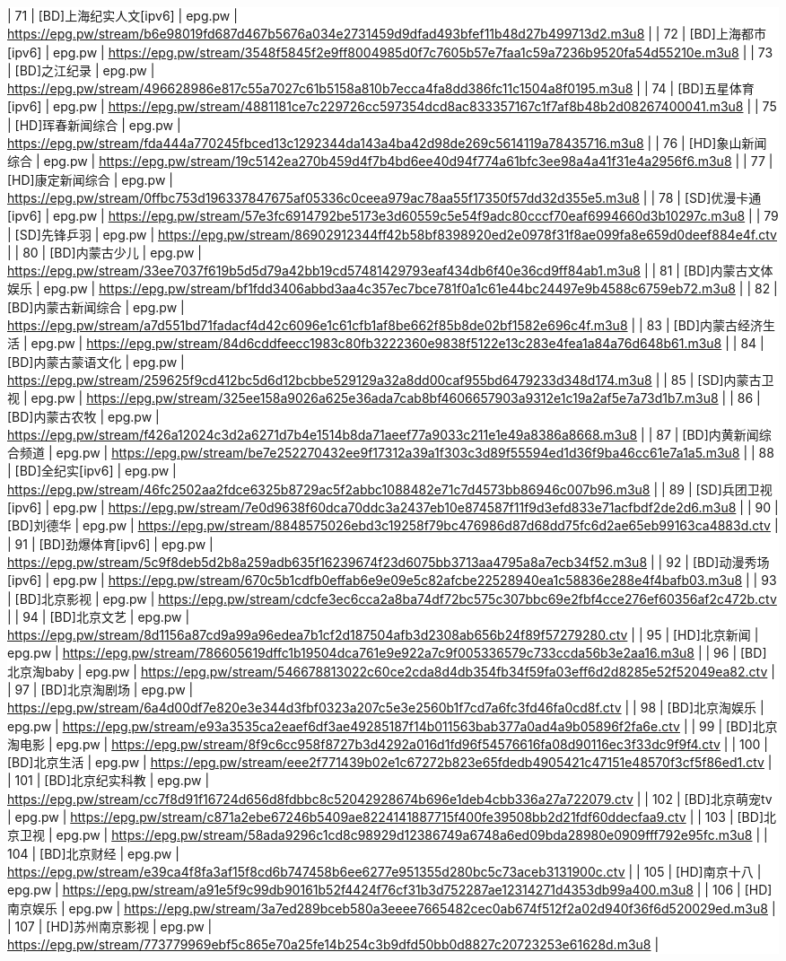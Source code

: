 | 71 | [BD]上海纪实人文[ipv6] | epg.pw | <https://epg.pw/stream/b6e98019fd687d467b5676a034e2731459d9dfad493bfef11b48d27b499713d2.m3u8> |
| 72 | [BD]上海都市[ipv6] | epg.pw | <https://epg.pw/stream/3548f5845f2e9ff8004985d0f7c7605b57e7faa1c59a7236b9520fa54d55210e.m3u8> |
| 73 | [BD]之江纪录 | epg.pw | <https://epg.pw/stream/496628986e817c55a7027c61b5158a810b7ecca4fa8dd386fc11c1504a8f0195.m3u8> |
| 74 | [BD]五星体育[ipv6] | epg.pw | <https://epg.pw/stream/4881181ce7c229726cc597354dcd8ac833357167c1f7af8b48b2d08267400041.m3u8> |
| 75 | [HD]珲春新闻综合 | epg.pw | <https://epg.pw/stream/fda444a770245fbced13c1292344da143a4ba42d98de269c5614119a78435716.m3u8> |
| 76 | [HD]象山新闻综合 | epg.pw | <https://epg.pw/stream/19c5142ea270b459d4f7b4bd6ee40d94f774a61bfc3ee98a4a41f31e4a2956f6.m3u8> |
| 77 | [HD]康定新闻综合 | epg.pw | <https://epg.pw/stream/0ffbc753d196337847675af05336c0ceea979ac78aa55f17350f57dd32d355e5.m3u8> |
| 78 | [SD]优漫卡通[ipv6] | epg.pw | <https://epg.pw/stream/57e3fc6914792be5173e3d60559c5e54f9adc80cccf70eaf6994660d3b10297c.m3u8> |
| 79 | [SD]先锋乒羽 | epg.pw | <https://epg.pw/stream/86902912344ff42b58bf8398920ed2e0978f31f8ae099fa8e659d0deef884e4f.ctv> |
| 80 | [BD]内蒙古少儿 | epg.pw | <https://epg.pw/stream/33ee7037f619b5d5d79a42bb19cd57481429793eaf434db6f40e36cd9ff84ab1.m3u8> |
| 81 | [BD]内蒙古文体娱乐 | epg.pw | <https://epg.pw/stream/bf1fdd3406abbd3aa4c357ec7bce781f0a1c61e44bc24497e9b4588c6759eb72.m3u8> |
| 82 | [BD]内蒙古新闻综合 | epg.pw | <https://epg.pw/stream/a7d551bd71fadacf4d42c6096e1c61cfb1af8be662f85b8de02bf1582e696c4f.m3u8> |
| 83 | [BD]内蒙古经济生活 | epg.pw | <https://epg.pw/stream/84d6cddfeecc1983c80fb3222360e9838f5122e13c283e4fea1a84a76d648b61.m3u8> |
| 84 | [BD]内蒙古蒙语文化 | epg.pw | <https://epg.pw/stream/259625f9cd412bc5d6d12bcbbe529129a32a8dd00caf955bd6479233d348d174.m3u8> |
| 85 | [SD]内蒙古卫视 | epg.pw | <https://epg.pw/stream/325ee158a9026a625e36ada7cab8bf4606657903a9312e1c19a2af5e7a73d1b7.m3u8> |
| 86 | [BD]内蒙古农牧 | epg.pw | <https://epg.pw/stream/f426a12024c3d2a6271d7b4e1514b8da71aeef77a9033c211e1e49a8386a8668.m3u8> |
| 87 | [BD]内黄新闻综合频道 | epg.pw | <https://epg.pw/stream/be7e252270432ee9f17312a39a1f303c3d89f55594ed1d36f9ba46cc61e7a1a5.m3u8> |
| 88 | [BD]全纪实[ipv6] | epg.pw | <https://epg.pw/stream/46fc2502aa2fdce6325b8729ac5f2abbc1088482e71c7d4573bb86946c007b96.m3u8> |
| 89 | [SD]兵团卫视[ipv6] | epg.pw | <https://epg.pw/stream/7e0d9638f60dca70ddc3a2437eb10e874587f11f9d3efd833e71acfbdf2de2d6.m3u8> |
| 90 | [BD]刘德华 | epg.pw | <https://epg.pw/stream/8848575026ebd3c19258f79bc476986d87d68dd75fc6d2ae65eb99163ca4883d.ctv> |
| 91 | [BD]劲爆体育[ipv6] | epg.pw | <https://epg.pw/stream/5c9f8deb5d2b8a259adb635f16239674f23d6075bb3713aa4795a8a7ecb34f52.m3u8> |
| 92 | [BD]动漫秀场[ipv6] | epg.pw | <https://epg.pw/stream/670c5b1cdfb0effab6e9e09e5c82afcbe22528940ea1c58836e288e4f4bafb03.m3u8> |
| 93 | [BD]北京影视 | epg.pw | <https://epg.pw/stream/cdcfe3ec6cca2a8ba74df72bc575c307bbc69e2fbf4cce276ef60356af2c472b.ctv> |
| 94 | [BD]北京文艺 | epg.pw | <https://epg.pw/stream/8d1156a87cd9a99a96edea7b1cf2d187504afb3d2308ab656b24f89f57279280.ctv> |
| 95 | [HD]北京新闻 | epg.pw | <https://epg.pw/stream/786605619dffc1b19504dca761e9e922a7c9f005336579c733ccda56b3e2aa16.m3u8> |
| 96 | [BD]北京淘baby | epg.pw | <https://epg.pw/stream/546678813022c60ce2cda8d4db354fb34f59fa03eff6d2d8285e52f52049ea82.ctv> |
| 97 | [BD]北京淘剧场 | epg.pw | <https://epg.pw/stream/6a4d00df7e820e3e344d3fbf0323a207c5e3e2560b1f7cd7a6fc3fd46fa0cd8f.ctv> |
| 98 | [BD]北京淘娱乐 | epg.pw | <https://epg.pw/stream/e93a3535ca2eaef6df3ae49285187f14b011563bab377a0ad4a9b05896f2fa6e.ctv> |
| 99 | [BD]北京淘电影 | epg.pw | <https://epg.pw/stream/8f9c6cc958f8727b3d4292a016d1fd96f54576616fa08d90116ec3f33dc9f9f4.ctv> |
| 100 | [BD]北京生活 | epg.pw | <https://epg.pw/stream/eee2f771439b02e1c67272b823e65fdedb4905421c47151e48570f3cf5f86ed1.ctv> |
| 101 | [BD]北京纪实科教 | epg.pw | <https://epg.pw/stream/cc7f8d91f16724d656d8fdbbc8c52042928674b696e1deb4cbb336a27a722079.ctv> |
| 102 | [BD]北京萌宠tv | epg.pw | <https://epg.pw/stream/c871a2ebe67246b5409ae8224141887715f400fe39508bb2d21fdf60ddecfaa9.ctv> |
| 103 | [BD]北京卫视 | epg.pw | <https://epg.pw/stream/58ada9296c1cd8c98929d12386749a6748a6ed09bda28980e0909fff792e95fc.m3u8> |
| 104 | [BD]北京财经 | epg.pw | <https://epg.pw/stream/e39ca4f8fa3af15f8cd6b747458b6ee6277e951355d280bc5c73aceb3131900c.ctv> |
| 105 | [HD]南京十八 | epg.pw | <https://epg.pw/stream/a91e5f9c99db90161b52f4424f76cf31b3d752287ae12314271d4353db99a400.m3u8> |
| 106 | [HD]南京娱乐 | epg.pw | <https://epg.pw/stream/3a7ed289bceb580a3eeee7665482cec0ab674f512f2a02d940f36f6d520029ed.m3u8> |
| 107 | [HD]苏州南京影视 | epg.pw | <https://epg.pw/stream/773779969ebf5c865e70a25fe14b254c3b9dfd50bb0d8827c20723253e61628d.m3u8> |